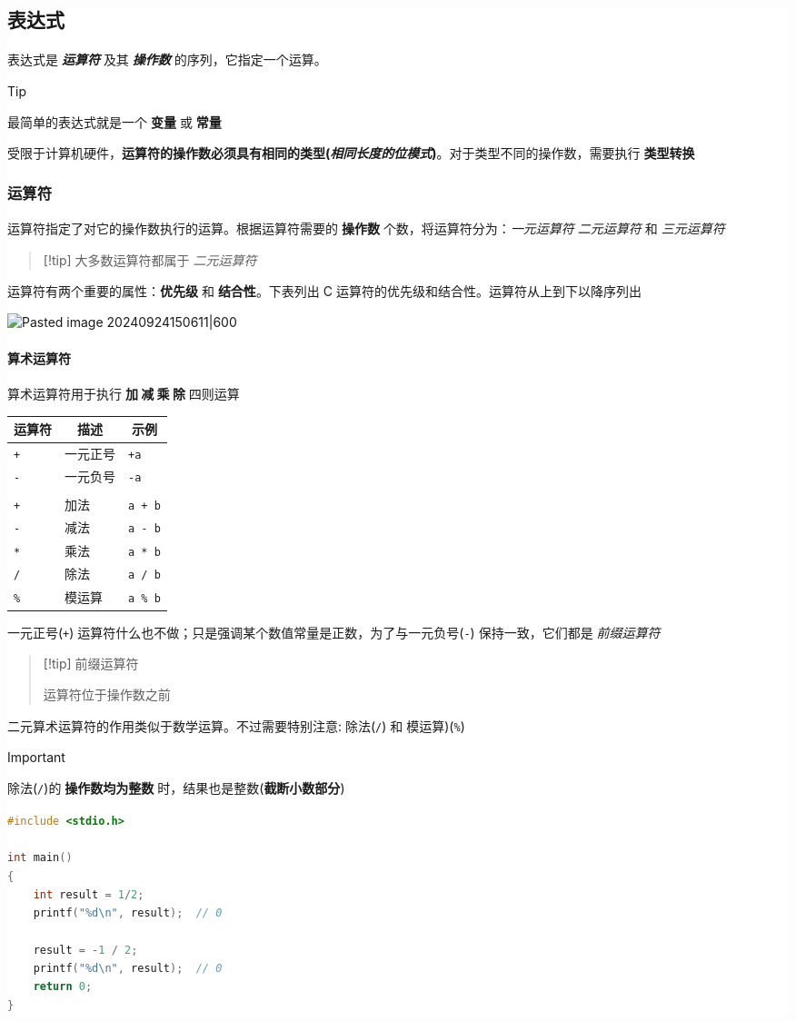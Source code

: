 ## 表达式

表达式是 **_运算符_** 及其 **_操作数_** 的序列，它指定一个运算。

> [!tip] 
> 
> 最简单的表达式就是一个 **变量** 或 **常量**
> 

受限于计算机硬件，**运算符的操作数必须具有相同的类型(_相同长度的位模式_)**。对于类型不同的操作数，需要执行 **类型转换**

### 运算符

运算符指定了对它的操作数执行的运算。根据运算符需要的 **操作数** 个数，将运算符分为：_一元运算符_  _二元运算符_ 和 _三元运算符_

> [!tip] 大多数运算符都属于 _二元运算符_

运算符有两个重要的属性：**优先级** 和 **结合性**。下表列出 C 运算符的优先级和结合性。运算符从上到下以降序列出

![Pasted image 20240924150611|600](http://cdn.jsdelivr.net/gh/duyupeng36/images@master/obsidian/1755701648083-d5856a240a67452b9988932ef98ad8bb.png)

#### 算术运算符

算术运算符用于执行 **加 减 乘 除** 四则运算

| 运算符 | 描述   | 示例      |
| --- | ---- | ------- |
| `+` | 一元正号 | `+a`    |
| `-` | 一元负号 | `-a`    |
|     |      |         |
| `+` | 加法   | `a + b` |
| `-` | 减法   | `a - b` |
| `*` | 乘法   | `a * b` |
| `/` | 除法   | `a / b` |
| `%` | 模运算  | `a % b` |

一元正号(`+`) 运算符什么也不做；只是强调某个数值常量是正数，为了与一元负号(`-`) 保持一致，它们都是 _前缀运算符_

> [!tip] 前缀运算符
> 
> 运算符位于操作数之前
> 

二元算术运算符的作用类似于数学运算。不过需要特别注意: 除法(`/`) 和 模运算)(`%`) 

> [!important] 
> 除法(`/`)的 **操作数均为整数** 时，结果也是整数(**截断小数部分**)

```c
#include <stdio.h>

int main()
{
    int result = 1/2;
    printf("%d\n", result);  // 0

    result = -1 / 2;
    printf("%d\n", result);  // 0
    return 0;
}
```
